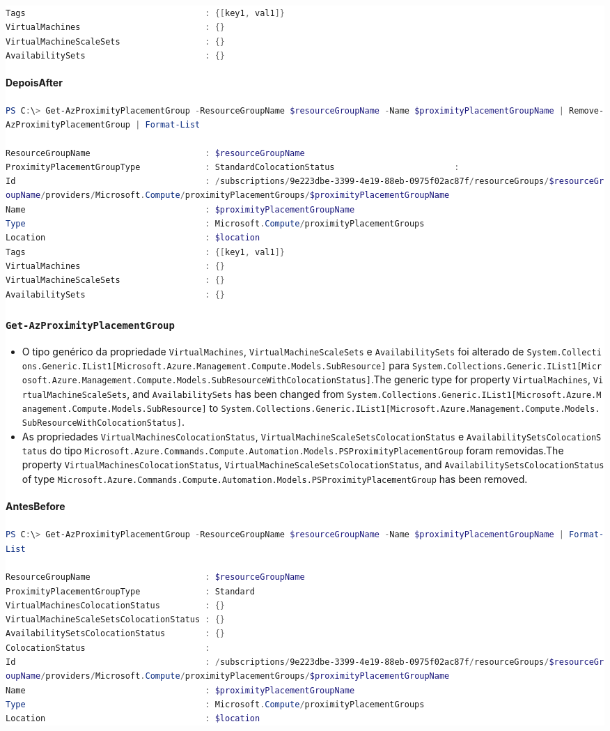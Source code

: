 ```powershell
Tags                                    : {[key1, val1]}
VirtualMachines                         : {}
VirtualMachineScaleSets                 : {}
AvailabilitySets                        : {}
```

#### <a name="after"></a><span data-ttu-id="6879a-155">Depois</span><span class="sxs-lookup"><span data-stu-id="6879a-155">After</span></span>

```powershell
PS C:\> Get-AzProximityPlacementGroup -ResourceGroupName $resourceGroupName -Name $proximityPlacementGroupName | Remove-AzProximityPlacementGroup | Format-List

ResourceGroupName                       : $resourceGroupName
ProximityPlacementGroupType             : StandardColocationStatus                        :
Id                                      : /subscriptions/9e223dbe-3399-4e19-88eb-0975f02ac87f/resourceGroups/$resourceGroupName/providers/Microsoft.Compute/proximityPlacementGroups/$proximityPlacementGroupName
Name                                    : $proximityPlacementGroupName
Type                                    : Microsoft.Compute/proximityPlacementGroups
Location                                : $location
Tags                                    : {[key1, val1]}
VirtualMachines                         : {}
VirtualMachineScaleSets                 : {}
AvailabilitySets                        : {}
```

### `Get-AzProximityPlacementGroup`

- <span data-ttu-id="6879a-156">O tipo genérico da propriedade `VirtualMachines`, `VirtualMachineScaleSets` e `AvailabilitySets` foi alterado de `System.Collections.Generic.IList1[Microsoft.Azure.Management.Compute.Models.SubResource]` para `System.Collections.Generic.IList1[Microsoft.Azure.Management.Compute.Models.SubResourceWithColocationStatus]`.</span><span class="sxs-lookup"><span data-stu-id="6879a-156">The generic type for property `VirtualMachines`, `VirtualMachineScaleSets`, and `AvailabilitySets` has been changed from `System.Collections.Generic.IList1[Microsoft.Azure.Management.Compute.Models.SubResource]` to `System.Collections.Generic.IList1[Microsoft.Azure.Management.Compute.Models.SubResourceWithColocationStatus]`.</span></span>
- <span data-ttu-id="6879a-157">As propriedades `VirtualMachinesColocationStatus`, `VirtualMachineScaleSetsColocationStatus` e `AvailabilitySetsColocationStatus` do tipo `Microsoft.Azure.Commands.Compute.Automation.Models.PSProximityPlacementGroup` foram removidas.</span><span class="sxs-lookup"><span data-stu-id="6879a-157">The property `VirtualMachinesColocationStatus`, `VirtualMachineScaleSetsColocationStatus`, and `AvailabilitySetsColocationStatus` of type `Microsoft.Azure.Commands.Compute.Automation.Models.PSProximityPlacementGroup` has been removed.</span></span>

#### <a name="before"></a><span data-ttu-id="6879a-158">Antes</span><span class="sxs-lookup"><span data-stu-id="6879a-158">Before</span></span>

```powershell
PS C:\> Get-AzProximityPlacementGroup -ResourceGroupName $resourceGroupName -Name $proximityPlacementGroupName | Format-List

ResourceGroupName                       : $resourceGroupName
ProximityPlacementGroupType             : Standard
VirtualMachinesColocationStatus         : {}
VirtualMachineScaleSetsColocationStatus : {}
AvailabilitySetsColocationStatus        : {}
ColocationStatus                        :
Id                                      : /subscriptions/9e223dbe-3399-4e19-88eb-0975f02ac87f/resourceGroups/$resourceGroupName/providers/Microsoft.Compute/proximityPlacementGroups/$proximityPlacementGroupName
Name                                    : $proximityPlacementGroupName
Type                                    : Microsoft.Compute/proximityPlacementGroups
Location                                : $location
```